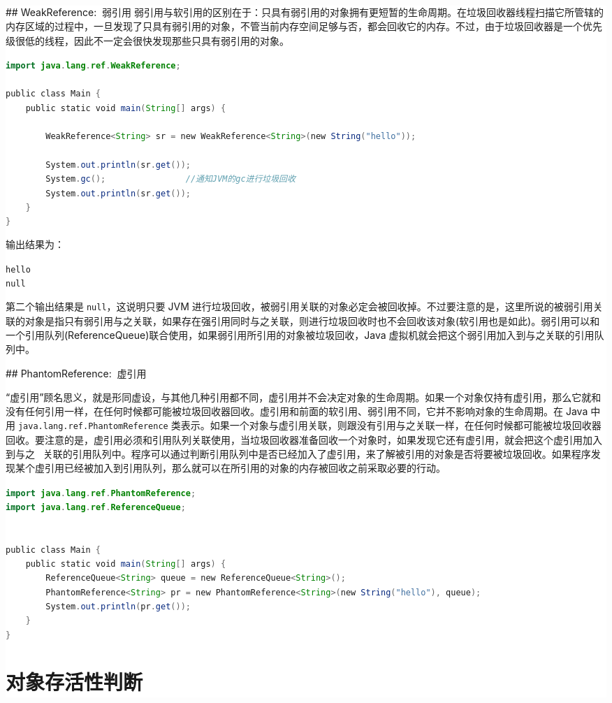 ## WeakReference:  弱引用
弱引用与软引用的区别在于：只具有弱引用的对象拥有更短暂的生命周期。在垃圾回收器线程扫描它所管辖的内存区域的过程中，一旦发现了只具有弱引用的对象，不管当前内存空间足够与否，都会回收它的内存。不过，由于垃圾回收器是一个优先级很低的线程，因此不一定会很快发现那些只具有弱引用的对象。

``` java
import java.lang.ref.WeakReference;

public class Main {
    public static void main(String[] args) {

        WeakReference<String> sr = new WeakReference<String>(new String("hello"));

        System.out.println(sr.get());
        System.gc();                //通知JVM的gc进行垃圾回收
        System.out.println(sr.get());
    }
}
```

输出结果为：

```
hello
null
```

第二个输出结果是 `null`，这说明只要 JVM 进行垃圾回收，被弱引用关联的对象必定会被回收掉。不过要注意的是，这里所说的被弱引用关联的对象是指只有弱引用与之关联，如果存在强引用同时与之关联，则进行垃圾回收时也不会回收该对象(软引用也是如此)。弱引用可以和一个引用队列(ReferenceQueue)联合使用，如果弱引用所引用的对象被垃圾回收，Java 虚拟机就会把这个弱引用加入到与之关联的引用队列中。

## PhantomReference:  虚引用

“虚引用”顾名思义，就是形同虚设，与其他几种引用都不同，虚引用并不会决定对象的生命周期。如果一个对象仅持有虚引用，那么它就和没有任何引用一样，在任何时候都可能被垃圾回收器回收。虚引用和前面的软引用、弱引用不同，它并不影响对象的生命周期。在 Java 中用 `java.lang.ref.PhantomReference` 类表示。如果一个对象与虚引用关联，则跟没有引用与之关联一样，在任何时候都可能被垃圾回收器回收。要注意的是，虚引用必须和引用队列关联使用，当垃圾回收器准备回收一个对象时，如果发现它还有虚引用，就会把这个虚引用加入到与之   关联的引用队列中。程序可以通过判断引用队列中是否已经加入了虚引用，来了解被引用的对象是否将要被垃圾回收。如果程序发现某个虚引用已经被加入到引用队列，那么就可以在所引用的对象的内存被回收之前采取必要的行动。

``` java
import java.lang.ref.PhantomReference;
import java.lang.ref.ReferenceQueue;


public class Main {
    public static void main(String[] args) {
        ReferenceQueue<String> queue = new ReferenceQueue<String>();
        PhantomReference<String> pr = new PhantomReference<String>(new String("hello"), queue);
        System.out.println(pr.get());
    }
}
```

# 对象存活性判断
